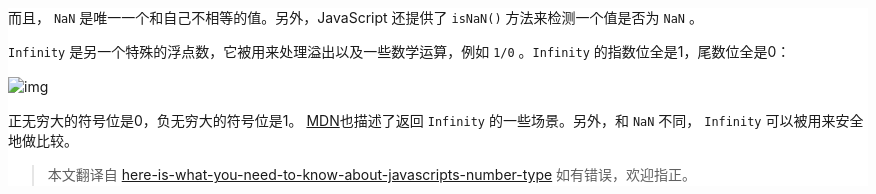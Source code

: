 而且， `NaN`  是唯一一个和自己不相等的值。另外，JavaScript 还提供了 `isNaN()` 方法来检测一个值是否为 `NaN` 。

`Infinity` 是另一个特殊的浮点数，它被用来处理溢出以及一些数学运算，例如 `1/0` 。`Infinity` 的指数位全是1，尾数位全是0：

![img](https://p3-juejin.byteimg.com/tos-cn-i-k3u1fbpfcp/7cb5ac90d297418e9898e85c9d01a304~tplv-k3u1fbpfcp-zoom-1.image)

正无穷大的符号位是0，负无穷大的符号位是1。 [MDN](https://developer.mozilla.org/en-US/docs/Web/JavaScript/Reference/Global_Objects/Infinity)也描述了返回 `Infinity` 的一些场景。另外，和 `NaN` 不同， `Infinity` 可以被用来安全地做比较。

> 本文翻译自 [here-is-what-you-need-to-know-about-javascripts-number-type](https://indepth.dev/posts/1139/here-is-what-you-need-to-know-about-javascripts-number-type) 如有错误，欢迎指正。